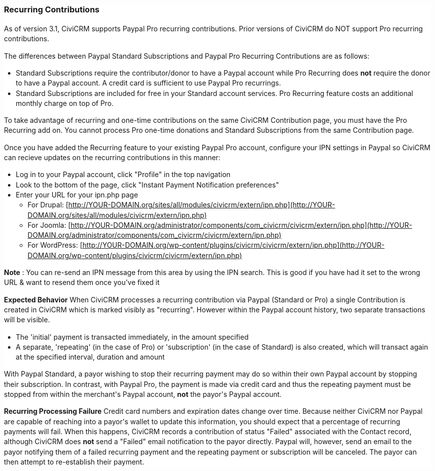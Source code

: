 ### Recurring Contributions

As of version 3.1, CiviCRM supports Paypal Pro recurring contributions. Prior versions of CiviCRM do NOT support Pro recurring contributions.

The differences between Paypal Standard Subscriptions and Paypal Pro Recurring Contributions are as follows:

* Standard Subscriptions require the contributor/donor to have a Paypal account while Pro Recurring does **not** require the donor to have a Paypal account. A credit card is sufficient to use Paypal Pro recurrings.
* Standard Subscriptions are included for free in your Standard account services. Pro Recurring feature costs an additional monthly charge on top of Pro.

To take advantage of recurring and one-time contributions on the same CiviCRM Contribution page, you must have the Pro Recurring add on. You cannot process Pro one-time donations and Standard Subscriptions from the same Contribution page.

Once you have added the Recurring feature to your existing Paypal Pro account, configure your IPN settings in Paypal so CiviCRM can recieve updates on the recurring contributions in this manner:

* Log in to your Paypal account, click "Profile" in the top navigation
* Look to the bottom of the page, click "Instant Payment Notification preferences"
* Enter your URL for your ipn.php page
    * For Drupal: [http://YOUR-DOMAIN.org/sites/all/modules/civicrm/extern/ipn.php](http://YOUR-DOMAIN.org/sites/all/modules/civicrm/extern/ipn.php)
    * For Joomla: [http://YOUR-DOMAIN.org/administrator/components/com_civicrm/civicrm/extern/ipn.php](http://YOUR-DOMAIN.org/administrator/components/com_civicrm/civicrm/extern/ipn.php)
    * For WordPress: [http://YOUR-DOMAIN.org/wp-content/plugins/civicrm/civicrm/extern/ipn.php](http://YOUR-DOMAIN.org/wp-content/plugins/civicrm/civicrm/extern/ipn.php)

**Note** : You can re-send an IPN message from this area by using the IPN search. This is good if you have had it set to the wrong URL & want to resend them once you've fixed it

**Expected Behavior**
 When CiviCRM processes a recurring contribution via Paypal (Standard or Pro) a single Contribution is created in CiviCRM which is marked visibly as "recurring". However within the Paypal account history, two separate transactions will be visible.

* The 'initial' payment is transacted immediately, in the amount specified
* A separate, 'repeating' (in the case of Pro) or 'subscription' (in the case of Standard) is also created, which will transact again at the specified interval, duration and amount

With Paypal Standard, a payor wishing to stop their recurring payment may do so within their own Paypal account by stopping their subscription. In contrast, with Paypal Pro, the payment is made via credit card and thus the repeating payment must be stopped from within the merchant's Paypal account, **not** the payor's Paypal account.

**Recurring Processing Failure**
 Credit card numbers and expiration dates change over time. Because neither CiviCRM nor Paypal are capable of reaching into a payor's wallet to update this information, you should expect that a percentage of recurring payments will fail. When this happens, CiviCRM records a contribution of status "Failed" associated with the Contact record, although CiviCRM does **not** send a "Failed" email notification to the payor directly. Paypal will, however, send an email to the payor notifying them of a failed recurring payment and the repeating payment or subscription will be canceled. The payor can then attempt to re-establish their payment.

